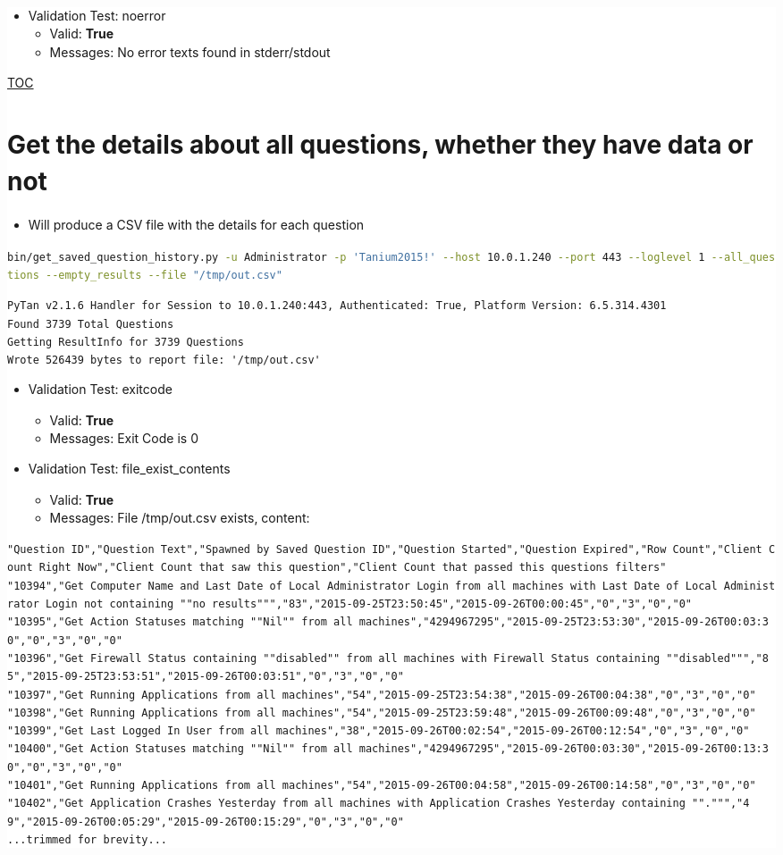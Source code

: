   * Validation Test: noerror
    * Valid: **True**
    * Messages: No error texts found in stderr/stdout



[TOC](#user-content-toc)


# Get the details about all questions, whether they have data or not

  * Will produce a CSV file with the details for each question

```bash
bin/get_saved_question_history.py -u Administrator -p 'Tanium2015!' --host 10.0.1.240 --port 443 --loglevel 1 --all_questions --empty_results --file "/tmp/out.csv"
```

```
PyTan v2.1.6 Handler for Session to 10.0.1.240:443, Authenticated: True, Platform Version: 6.5.314.4301
Found 3739 Total Questions
Getting ResultInfo for 3739 Questions
Wrote 526439 bytes to report file: '/tmp/out.csv'
```

  * Validation Test: exitcode
    * Valid: **True**
    * Messages: Exit Code is 0

  * Validation Test: file_exist_contents
    * Valid: **True**
    * Messages: File /tmp/out.csv exists, content:

```
"Question ID","Question Text","Spawned by Saved Question ID","Question Started","Question Expired","Row Count","Client Count Right Now","Client Count that saw this question","Client Count that passed this questions filters"
"10394","Get Computer Name and Last Date of Local Administrator Login from all machines with Last Date of Local Administrator Login not containing ""no results""","83","2015-09-25T23:50:45","2015-09-26T00:00:45","0","3","0","0"
"10395","Get Action Statuses matching ""Nil"" from all machines","4294967295","2015-09-25T23:53:30","2015-09-26T00:03:30","0","3","0","0"
"10396","Get Firewall Status containing ""disabled"" from all machines with Firewall Status containing ""disabled""","85","2015-09-25T23:53:51","2015-09-26T00:03:51","0","3","0","0"
"10397","Get Running Applications from all machines","54","2015-09-25T23:54:38","2015-09-26T00:04:38","0","3","0","0"
"10398","Get Running Applications from all machines","54","2015-09-25T23:59:48","2015-09-26T00:09:48","0","3","0","0"
"10399","Get Last Logged In User from all machines","38","2015-09-26T00:02:54","2015-09-26T00:12:54","0","3","0","0"
"10400","Get Action Statuses matching ""Nil"" from all machines","4294967295","2015-09-26T00:03:30","2015-09-26T00:13:30","0","3","0","0"
"10401","Get Running Applications from all machines","54","2015-09-26T00:04:58","2015-09-26T00:14:58","0","3","0","0"
"10402","Get Application Crashes Yesterday from all machines with Application Crashes Yesterday containing "".""","49","2015-09-26T00:05:29","2015-09-26T00:15:29","0","3","0","0"
...trimmed for brevity...
```
